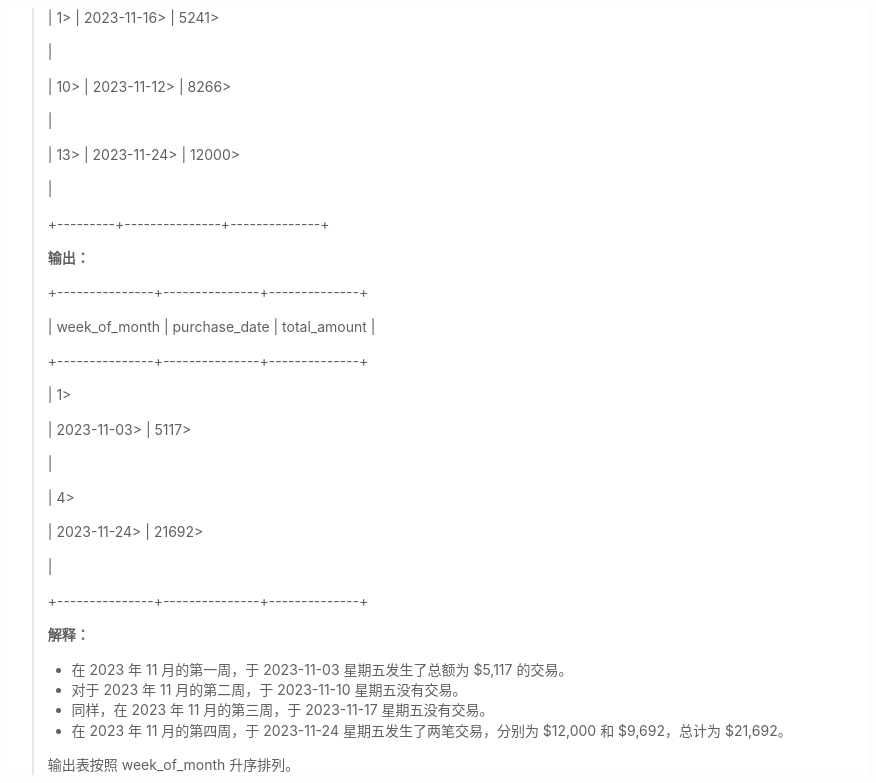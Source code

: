 > 
> | 1> 
>    | 2023-11-16> 
> | 5241> 
> > 
>  |
> 
> | 10> 
>   | 2023-11-12> 
> | 8266> 
> > 
>  |
> 
> | 13> 
>   | 2023-11-24> 
> | 12000> 
> > 
> |
> 
> +---------+---------------+--------------+
> 
> **输出：**
> 
> +---------------+---------------+--------------+
> 
> | week_of_month | purchase_date | total_amount |
> 
> +---------------+---------------+--------------+
> 
> | 1> 
> > 
> > 
>  | 2023-11-03> 
> | 5117> 
> > 
>  |
> 
> | 4> 
> > 
> > 
>  | 2023-11-24> 
> | 21692> 
> > 
> |
> 
> +---------------+---------------+--------------+ 
> 
> **解释：**
> - 在 2023 年 11 月的第一周，于 2023-11-03 星期五发生了总额为 $5,117 的交易。
> - 对于 2023 年 11 月的第二周，于 2023-11-10 星期五没有交易。
> - 同样，在 2023 年 11 月的第三周，于 2023-11-17 星期五没有交易。
> - 在 2023 年 11 月的第四周，于 2023-11-24 星期五发生了两笔交易，分别为 $12,000 和 $9,692，总计为 $21,692。
> 
> 输出表按照 week_of_month 升序排列。
